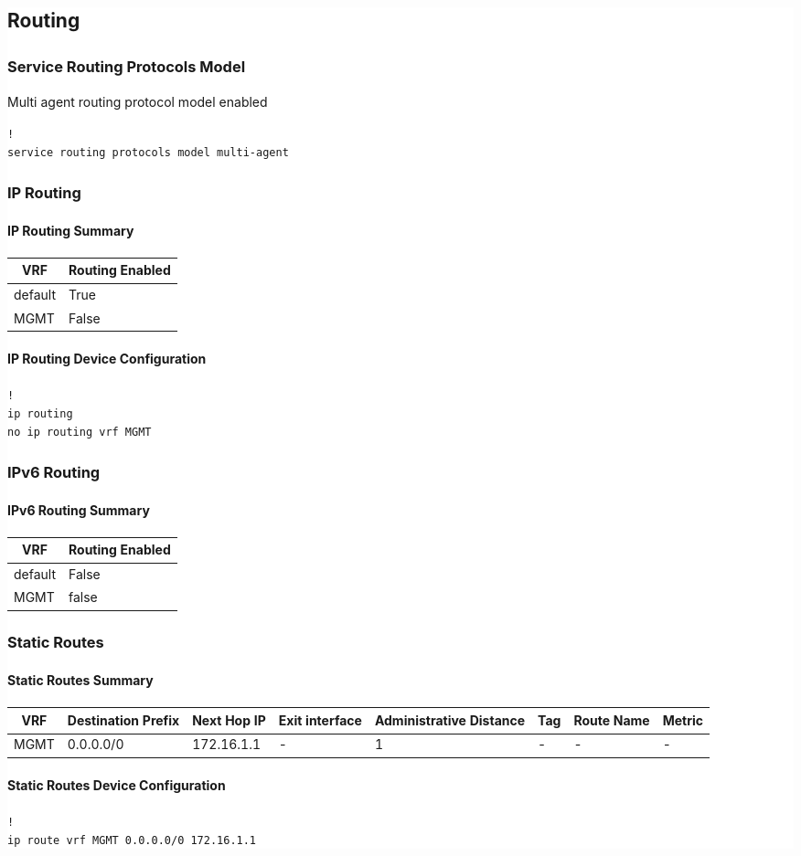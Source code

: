 ## Routing

### Service Routing Protocols Model

Multi agent routing protocol model enabled

```eos
!
service routing protocols model multi-agent
```

### IP Routing

#### IP Routing Summary

| VRF | Routing Enabled |
| --- | --------------- |
| default | True |
| MGMT | False |

#### IP Routing Device Configuration

```eos
!
ip routing
no ip routing vrf MGMT
```

### IPv6 Routing

#### IPv6 Routing Summary

| VRF | Routing Enabled |
| --- | --------------- |
| default | False |
| MGMT | false |

### Static Routes

#### Static Routes Summary

| VRF | Destination Prefix | Next Hop IP | Exit interface | Administrative Distance | Tag | Route Name | Metric |
| --- | ------------------ | ----------- | -------------- | ----------------------- | --- | ---------- | ------ |
| MGMT | 0.0.0.0/0 | 172.16.1.1 | - | 1 | - | - | - |

#### Static Routes Device Configuration

```eos
!
ip route vrf MGMT 0.0.0.0/0 172.16.1.1
```
